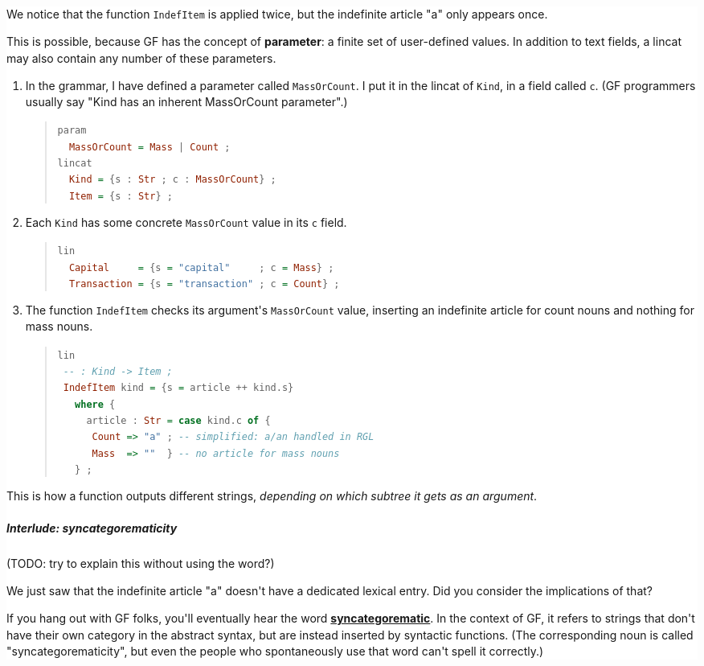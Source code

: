 
We notice that the function `IndefItem` is applied twice, but the indefinite article "a" only appears once.

This is possible, because GF has the concept of **parameter**: a finite set of user-defined values. In addition to text fields, a lincat may also contain any number of these parameters.

  
1. In the grammar, I have defined a parameter called `MassOrCount`. I put it in the lincat of `Kind`, in a field called `c`. (GF programmers usually say "Kind has an inherent MassOrCount parameter".)
    > ```haskell
    > param
    >   MassOrCount = Mass | Count ;
    > lincat
    >   Kind = {s : Str ; c : MassOrCount} ;
    >   Item = {s : Str} ;
    > ```

2. Each `Kind` has some concrete `MassOrCount` value in its `c` field. 
    >  ```haskell
    >  lin
    >    Capital     = {s = "capital"     ; c = Mass} ;
    >    Transaction = {s = "transaction" ; c = Count} ;
    > ```

3. The function `IndefItem` checks its argument's `MassOrCount` value, inserting an indefinite article for count nouns and nothing for mass nouns.

    >  ```haskell
    >  lin
    >   -- : Kind -> Item ;
    >   IndefItem kind = {s = article ++ kind.s}
    >     where {
    >       article : Str = case kind.c of {
    >        Count => "a" ; -- simplified: a/an handled in RGL
    >        Mass  => ""  } -- no article for mass nouns
    >     } ;
    >  ```



This is how a function outputs different strings, *depending on which subtree it gets as an argument*.

##### Interlude: syncategorematicity

(TODO: try to explain this without using the word?)


We just saw that the indefinite article "a" doesn't have a dedicated lexical entry. Did you consider the implications of that?

If you hang out with GF folks, you'll eventually hear the word [**syncategorematic**](https://en.wikipedia.org/wiki/Syncategorematic_term). In the context of GF, it refers to strings that don't have their own category in the abstract syntax, but are instead inserted by syntactic functions. (The corresponding noun is called "syncategorematicity", but even the people who spontaneously use that word can't spell it correctly.)
